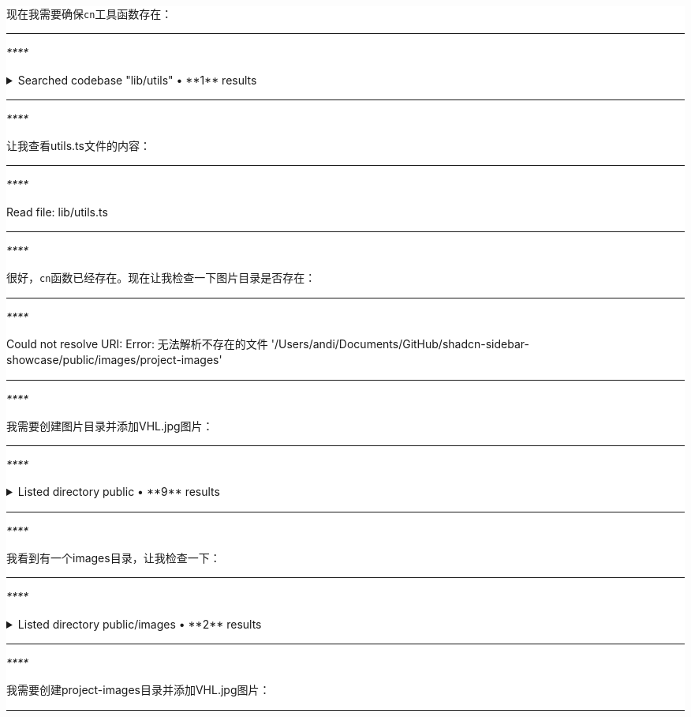 现在我需要确保`cn`工具函数存在：

---

_****_

<details><summary>Searched codebase "lib/utils" • **1** results</summary></details>

---

_****_

让我查看utils.ts文件的内容：

---

_****_

Read file: lib/utils.ts

---

_****_

很好，`cn`函数已经存在。现在让我检查一下图片目录是否存在：

---

_****_

Could not resolve URI: Error: 无法解析不存在的文件 '/Users/andi/Documents/GitHub/shadcn-sidebar-showcase/public/images/project-images'

---

_****_

我需要创建图片目录并添加VHL.jpg图片：

---

_****_

<details><summary>Listed directory public • **9** results</summary></details>

---

_****_

我看到有一个images目录，让我检查一下：

---

_****_

<details><summary>Listed directory public/images • **2** results</summary></details>

---

_****_

我需要创建project-images目录并添加VHL.jpg图片：

---